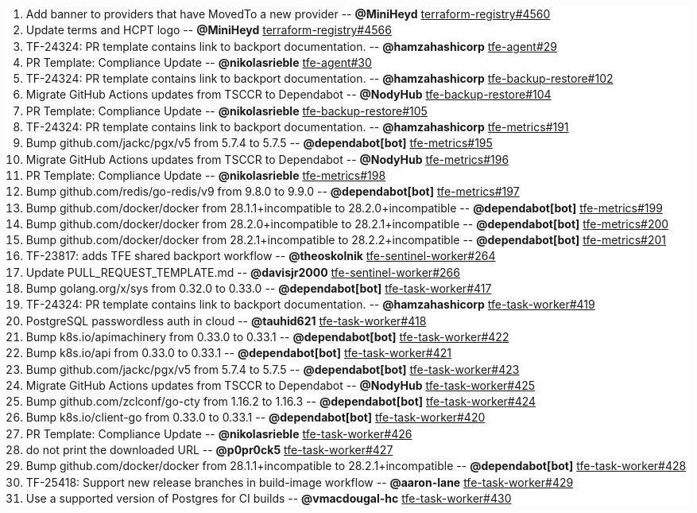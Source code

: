 1. Add banner to providers that have MovedTo a new provider -- **@MiniHeyd** [terraform-registry#4560](https://github.com/hashicorp/terraform-registry/pull/4560)
1. Update terms and HCPT logo -- **@MiniHeyd** [terraform-registry#4566](https://github.com/hashicorp/terraform-registry/pull/4566)
1. TF-24324: PR template contains link to backport documentation. -- **@hamzahashicorp** [tfe-agent#29](https://github.com/hashicorp/tfe-agent/pull/29)
1. PR Template: Compliance Update -- **@nikolasrieble** [tfe-agent#30](https://github.com/hashicorp/tfe-agent/pull/30)
1. TF-24324: PR template contains link to backport documentation. -- **@hamzahashicorp** [tfe-backup-restore#102](https://github.com/hashicorp/tfe-backup-restore/pull/102)
1. Migrate GitHub Actions updates from TSCCR to Dependabot -- **@NodyHub** [tfe-backup-restore#104](https://github.com/hashicorp/tfe-backup-restore/pull/104)
1. PR Template: Compliance Update -- **@nikolasrieble** [tfe-backup-restore#105](https://github.com/hashicorp/tfe-backup-restore/pull/105)
1. TF-24324: PR template contains link to backport documentation. -- **@hamzahashicorp** [tfe-metrics#191](https://github.com/hashicorp/tfe-metrics/pull/191)
1. Bump github.com/jackc/pgx/v5 from 5.7.4 to 5.7.5 -- **@dependabot[bot]** [tfe-metrics#195](https://github.com/hashicorp/tfe-metrics/pull/195)
1. Migrate GitHub Actions updates from TSCCR to Dependabot -- **@NodyHub** [tfe-metrics#196](https://github.com/hashicorp/tfe-metrics/pull/196)
1. PR Template: Compliance Update -- **@nikolasrieble** [tfe-metrics#198](https://github.com/hashicorp/tfe-metrics/pull/198)
1. Bump github.com/redis/go-redis/v9 from 9.8.0 to 9.9.0 -- **@dependabot[bot]** [tfe-metrics#197](https://github.com/hashicorp/tfe-metrics/pull/197)
1. Bump github.com/docker/docker from 28.1.1+incompatible to 28.2.0+incompatible -- **@dependabot[bot]** [tfe-metrics#199](https://github.com/hashicorp/tfe-metrics/pull/199)
1. Bump github.com/docker/docker from 28.2.0+incompatible to 28.2.1+incompatible -- **@dependabot[bot]** [tfe-metrics#200](https://github.com/hashicorp/tfe-metrics/pull/200)
1. Bump github.com/docker/docker from 28.2.1+incompatible to 28.2.2+incompatible -- **@dependabot[bot]** [tfe-metrics#201](https://github.com/hashicorp/tfe-metrics/pull/201)
1. TF-23817: adds TFE shared backport workflow -- **@theoskolnik** [tfe-sentinel-worker#264](https://github.com/hashicorp/tfe-sentinel-worker/pull/264)
1. Update PULL_REQUEST_TEMPLATE.md -- **@davisjr2000** [tfe-sentinel-worker#266](https://github.com/hashicorp/tfe-sentinel-worker/pull/266)
1. Bump golang.org/x/sys from 0.32.0 to 0.33.0 -- **@dependabot[bot]** [tfe-task-worker#417](https://github.com/hashicorp/tfe-task-worker/pull/417)
1. TF-24324: PR template contains link to backport documentation. -- **@hamzahashicorp** [tfe-task-worker#419](https://github.com/hashicorp/tfe-task-worker/pull/419)
1. PostgreSQL passwordless auth in cloud -- **@tauhid621** [tfe-task-worker#418](https://github.com/hashicorp/tfe-task-worker/pull/418)
1. Bump k8s.io/apimachinery from 0.33.0 to 0.33.1 -- **@dependabot[bot]** [tfe-task-worker#422](https://github.com/hashicorp/tfe-task-worker/pull/422)
1. Bump k8s.io/api from 0.33.0 to 0.33.1 -- **@dependabot[bot]** [tfe-task-worker#421](https://github.com/hashicorp/tfe-task-worker/pull/421)
1. Bump github.com/jackc/pgx/v5 from 5.7.4 to 5.7.5 -- **@dependabot[bot]** [tfe-task-worker#423](https://github.com/hashicorp/tfe-task-worker/pull/423)
1. Migrate GitHub Actions updates from TSCCR to Dependabot -- **@NodyHub** [tfe-task-worker#425](https://github.com/hashicorp/tfe-task-worker/pull/425)
1. Bump github.com/zclconf/go-cty from 1.16.2 to 1.16.3 -- **@dependabot[bot]** [tfe-task-worker#424](https://github.com/hashicorp/tfe-task-worker/pull/424)
1. Bump k8s.io/client-go from 0.33.0 to 0.33.1 -- **@dependabot[bot]** [tfe-task-worker#420](https://github.com/hashicorp/tfe-task-worker/pull/420)
1. PR Template: Compliance Update -- **@nikolasrieble** [tfe-task-worker#426](https://github.com/hashicorp/tfe-task-worker/pull/426)
1. do not print the downloaded URL -- **@p0pr0ck5** [tfe-task-worker#427](https://github.com/hashicorp/tfe-task-worker/pull/427)
1. Bump github.com/docker/docker from 28.1.1+incompatible to 28.2.1+incompatible -- **@dependabot[bot]** [tfe-task-worker#428](https://github.com/hashicorp/tfe-task-worker/pull/428)
1. TF-25418: Support new release branches in build-image workflow -- **@aaron-lane** [tfe-task-worker#429](https://github.com/hashicorp/tfe-task-worker/pull/429)
1. Use a supported version of Postgres for CI builds -- **@vmacdougal-hc** [tfe-task-worker#430](https://github.com/hashicorp/tfe-task-worker/pull/430)
